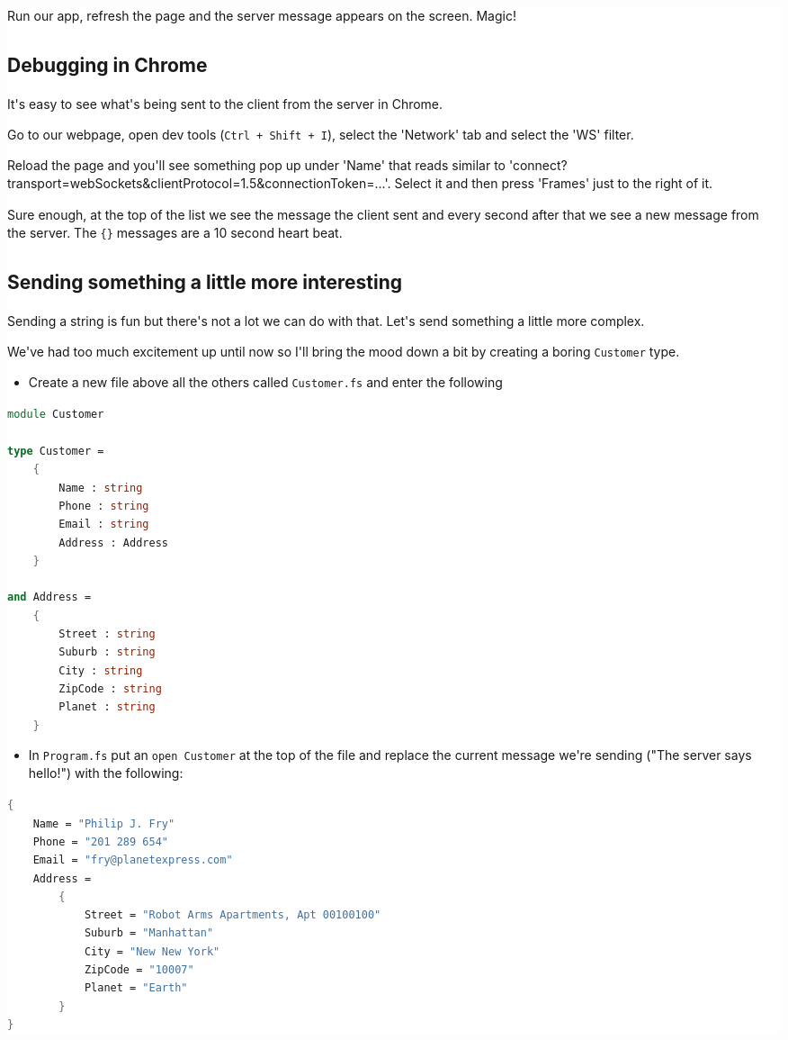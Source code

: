 Run our app, refresh the page and the server message appears on the screen. Magic!

## Debugging in Chrome
It's easy to see what's being sent to the client from the server in Chrome.

Go to our webpage, open dev tools (`Ctrl + Shift + I`), select the 'Network' tab and select the 'WS' filter.

Reload the page and you'll see something pop up under 'Name' that reads similar to 'connect?transport=webSockets&clientProtocol=1.5&connectionToken=...'. Select it and then press 'Frames' just to the right of it.

Sure enough, at the top of the list we see the message the client sent and every second after that we see a new message from the server. The `{}` messages are a 10 second heart beat.

## Sending something a little more interesting
Sending a string is fun but there's not a lot we can do with that. Let's send something a little more complex.

We've had too much excitement up until now so I'll bring the mood down a bit by creating a boring `Customer` type.

- Create a new file above all the others called `Customer.fs` and enter the following

```fsharp
module Customer

type Customer =
    {
        Name : string
        Phone : string
        Email : string
        Address : Address
    }

and Address =
    {
        Street : string
        Suburb : string
        City : string
        ZipCode : string
        Planet : string
    }
```

- In `Program.fs` put an `open Customer` at the top of the file and replace the current message we're sending ("The server says hello!") with the following:

```fsharp
{
    Name = "Philip J. Fry"
    Phone = "201 289 654"
    Email = "fry@planetexpress.com"
    Address =
        {
            Street = "Robot Arms Apartments, Apt 00100100"
            Suburb = "Manhattan"
            City = "New New York"
            ZipCode = "10007"
            Planet = "Earth"
        }
}
```

